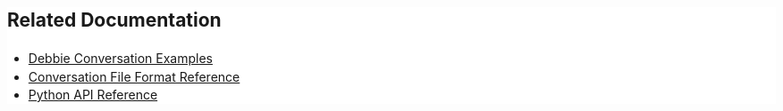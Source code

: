 
## Related Documentation

- [Debbie Conversation Examples](./DEBBIE_CONVERSATION_EXAMPLE.md)
- [Conversation File Format Reference](./conversation-replay/format-reference.md)
- [Python API Reference](./api/conversation-client.md)